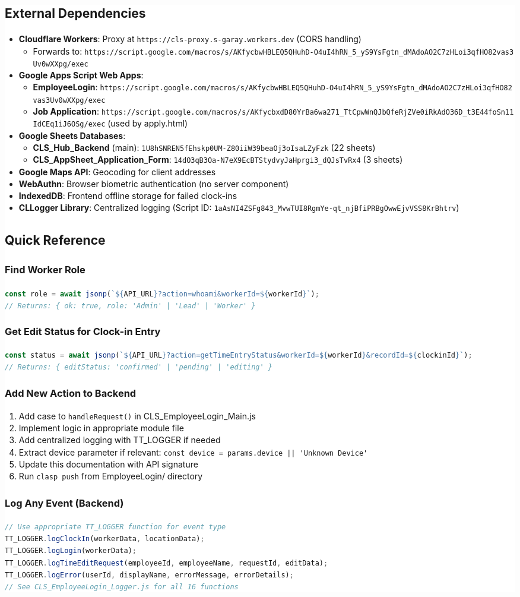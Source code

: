 ## External Dependencies

- **Cloudflare Workers**: Proxy at `https://cls-proxy.s-garay.workers.dev` (CORS handling)
  - Forwards to: `https://script.google.com/macros/s/AKfycbwHBLEQ5QHuhD-O4uI4hRN_5_yS9YsFgtn_dMAdoAO2C7zHLoi3qfHO82vas3Uv0wXXpg/exec`
- **Google Apps Script Web Apps**:
  - **EmployeeLogin**: `https://script.google.com/macros/s/AKfycbwHBLEQ5QHuhD-O4uI4hRN_5_yS9YsFgtn_dMAdoAO2C7zHLoi3qfHO82vas3Uv0wXXpg/exec`
  - **Job Application**: `https://script.google.com/macros/s/AKfycbxdD80YrBa6wa271_TtCpwWnQJbQfeRjZVe0iRkAdO36D_t3E44foSn11IdCEq1iJ6OSg/exec` (used by apply.html)
- **Google Sheets Databases**:
  - **CLS_Hub_Backend** (main): `1U8hSNREN5fEhskp0UM-Z80iiW39beaOj3oIsaLZyFzk` (22 sheets)
  - **CLS_AppSheet_Application_Form**: `14dO3qB3Oa-N7eX9EcBTStydvyJaHprgi3_dQJsTvRx4` (3 sheets)
- **Google Maps API**: Geocoding for client addresses
- **WebAuthn**: Browser biometric authentication (no server component)
- **IndexedDB**: Frontend offline storage for failed clock-ins
- **CLLogger Library**: Centralized logging (Script ID: `1aAsNI4ZSFg843_MvwTUI8RgmYe-qt_njBfiPRBgOwwEjvVSS8KrBhtrv`)

## Quick Reference

### Find Worker Role
```javascript
const role = await jsonp(`${API_URL}?action=whoami&workerId=${workerId}`);
// Returns: { ok: true, role: 'Admin' | 'Lead' | 'Worker' }
```

### Get Edit Status for Clock-in Entry
```javascript
const status = await jsonp(`${API_URL}?action=getTimeEntryStatus&workerId=${workerId}&recordId=${clockinId}`);
// Returns: { editStatus: 'confirmed' | 'pending' | 'editing' }
```

### Add New Action to Backend
1. Add case to `handleRequest()` in CLS_EmployeeLogin_Main.js
2. Implement logic in appropriate module file
3. Add centralized logging with TT_LOGGER if needed
4. Extract device parameter if relevant: `const device = params.device || 'Unknown Device'`
5. Update this documentation with API signature
6. Run `clasp push` from EmployeeLogin/ directory

### Log Any Event (Backend)
```javascript
// Use appropriate TT_LOGGER function for event type
TT_LOGGER.logClockIn(workerData, locationData);
TT_LOGGER.logLogin(workerData);
TT_LOGGER.logTimeEditRequest(employeeId, employeeName, requestId, editData);
TT_LOGGER.logError(userId, displayName, errorMessage, errorDetails);
// See CLS_EmployeeLogin_Logger.js for all 16 functions
```

